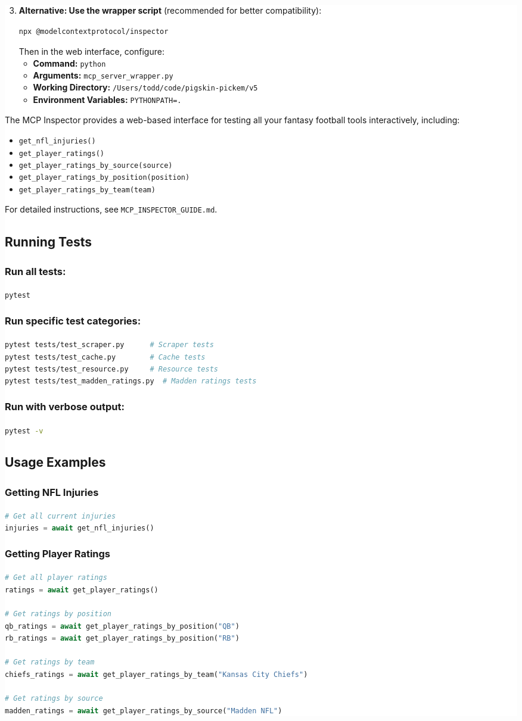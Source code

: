 3. **Alternative: Use the wrapper script** (recommended for better compatibility):
   ```bash
   npx @modelcontextprotocol/inspector
   ```
   Then in the web interface, configure:
   - **Command:** `python`
   - **Arguments:** `mcp_server_wrapper.py`
   - **Working Directory:** `/Users/todd/code/pigskin-pickem/v5`
   - **Environment Variables:** `PYTHONPATH=.`

The MCP Inspector provides a web-based interface for testing all your fantasy football tools interactively, including:
- `get_nfl_injuries()`
- `get_player_ratings()`
- `get_player_ratings_by_source(source)`
- `get_player_ratings_by_position(position)`
- `get_player_ratings_by_team(team)`

For detailed instructions, see `MCP_INSPECTOR_GUIDE.md`.

## Running Tests

### Run all tests:
```bash
pytest
```

### Run specific test categories:
```bash
pytest tests/test_scraper.py      # Scraper tests
pytest tests/test_cache.py        # Cache tests
pytest tests/test_resource.py     # Resource tests
pytest tests/test_madden_ratings.py  # Madden ratings tests
```

### Run with verbose output:
```bash
pytest -v
```

## Usage Examples

### Getting NFL Injuries
```python
# Get all current injuries
injuries = await get_nfl_injuries()
```

### Getting Player Ratings
```python
# Get all player ratings
ratings = await get_player_ratings()

# Get ratings by position
qb_ratings = await get_player_ratings_by_position("QB")
rb_ratings = await get_player_ratings_by_position("RB")

# Get ratings by team
chiefs_ratings = await get_player_ratings_by_team("Kansas City Chiefs")

# Get ratings by source
madden_ratings = await get_player_ratings_by_source("Madden NFL")
```
